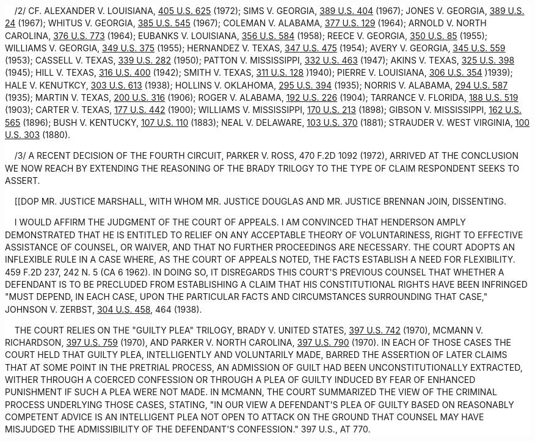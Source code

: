     /2/  CF. ALEXANDER V. LOUISIANA, [405 U.S. 625][/us/courts/scotus/usReporter/405/625] (1972); SIMS V. GEORGIA, [389 U.S. 404][/us/courts/scotus/usReporter/389/404] (1967); JONES V. GEORGIA, [389 U.S. 24][/us/courts/scotus/usReporter/389/24] (1967); WHITUS V. GEORGIA, [385 U.S. 545][/us/courts/scotus/usReporter/385/545] (1967); COLEMAN V. ALABAMA, [377 U.S. 129][/us/courts/scotus/usReporter/377/129] (1964); ARNOLD V. NORTH CAROLINA, [376 U.S. 773][/us/courts/scotus/usReporter/376/773] (1964); EUBANKS V. LOUISIANA, [356 U.S. 584][/us/courts/scotus/usReporter/356/584] (1958); REECE V. GEORGIA, [350 U.S. 85][/us/courts/scotus/usReporter/350/85] (1955); WILLIAMS V. GEORGIA, [349 U.S. 375][/us/courts/scotus/usReporter/349/375] (1955); HERNANDEZ V. TEXAS, [347 U.S. 475][/us/courts/scotus/usReporter/347/475] (1954); AVERY V. GEORGIA, [345 U.S. 559][/us/courts/scotus/usReporter/345/559] (1953); CASSELL V. TEXAS, [339 U.S. 282][/us/courts/scotus/usReporter/339/282] (1950); PATTON V. MISSISSIPPI, [332 U.S. 463][/us/courts/scotus/usReporter/332/463] (1947); AKINS V. TEXAS, [325 U.S. 398][/us/courts/scotus/usReporter/325/398] (1945); HILL V. TEXAS, [316 U.S. 400][/us/courts/scotus/usReporter/316/400] (1942); SMITH V. TEXAS, [311 U.S. 128][/us/courts/scotus/usReporter/311/128] )1940); PIERRE V. LOUISIANA, [306 U.S. 354][/us/courts/scotus/usReporter/306/354] )1939); HALE V. KENUTKCY, [303 U.S. 613][/us/courts/scotus/usReporter/303/613] (1938); HOLLINS V. OKLAHOMA, [295 U.S. 394][/us/courts/scotus/usReporter/295/394] (1935); NORRIS V. ALABAMA, [294 U.S. 587][/us/courts/scotus/usReporter/294/587] (1935); MARTIN V. TEXAS, [200 U.S. 316][/us/courts/scotus/usReporter/200/316] (1906); ROGER V. ALABAMA, [192 U.S. 226][/us/courts/scotus/usReporter/192/226] (1904); TARRANCE V. FLORIDA, [188 U.S. 519][/us/courts/scotus/usReporter/188/519] (1903); CARTER V. TEXAS, [177 U.S. 442][/us/courts/scotus/usReporter/177/442] (1900); WILLIAMS V. MISSISSIPPI, [170 U.S. 213][/us/courts/scotus/usReporter/170/213] (1898); GIBSON V. MISSISSIPPI, [162 U.S. 565][/us/courts/scotus/usReporter/162/565] (1896); BUSH V. KENTUCKY, [107 U.S. 110][/us/courts/scotus/usReporter/107/110] (1883); NEAL V. DELAWARE, [103 U.S. 370][/us/courts/scotus/usReporter/103/370] (1881); STRAUDER V. WEST VIRGINIA, [100 U.S. 303][/us/courts/scotus/usReporter/100/303] (1880).

    /3/  A RECENT DECISION OF THE FOURTH CIRCUIT, PARKER V. ROSS, 470 F.2D 1092 (1972), ARRIVED AT THE CONCLUSION WE NOW REACH BY EXTENDING THE REASONING OF THE BRADY TRILOGY TO THE TYPE OF CLAIM RESPONDENT SEEKS TO ASSERT.

    \[\[DOP MR. JUSTICE MARSHALL, WITH WHOM MR. JUSTICE DOUGLAS AND MR. JUSTICE BRENNAN JOIN, DISSENTING.

    I WOULD AFFIRM THE JUDGMENT OF THE COURT OF APPEALS.  I AM CONVINCED THAT HENDERSON AMPLY DEMONSTRATED THAT HE IS ENTITLED TO RELIEF ON ANY ACCEPTABLE THEORY OF VOLUNTARINESS, RIGHT TO EFFECTIVE ASSISTANCE OF COUNSEL, OR WAIVER, AND THAT NO FURTHER PROCEEDINGS ARE NECESSARY.  THE COURT ADOPTS AN INFLEXIBLE RULE IN A CASE WHERE, AS THE COURT OF APPEALS NOTED, THE FACTS ESTABLISH A NEED FOR FLEXIBILITY.  459 F.2D 237, 242 N. 5 (CA 6 1962).  IN DOING SO, IT DISREGARDS THIS COURT'S PREVIOUS COUNSEL THAT WHETHER A DEFENDANT IS TO BE PRECLUDED FROM ESTABLISHING A CLAIM THAT HIS CONSTITUTIONAL RIGHTS HAVE BEEN INFRINGED "MUST DEPEND, IN EACH CASE, UPON THE PARTICULAR FACTS AND CIRCUMSTANCES SURROUNDING THAT CASE," JOHNSON V. ZERBST, [304 U.S. 458][/us/courts/scotus/usReporter/304/458], 464 (1938).

    THE COURT RELIES ON THE "GUILTY PLEA" TRILOGY, BRADY V. UNITED STATES, [397 U.S. 742][/us/courts/scotus/usReporter/397/742] (1970), MCMANN V. RICHARDSON, [397 U.S. 759][/us/courts/scotus/usReporter/397/759] (1970), AND PARKER V. NORTH CAROLINA, [397 U.S. 790][/us/courts/scotus/usReporter/397/790] (1970).  IN EACH OF THOSE CASES THE COURT HELD THAT GUILTY PLEA, INTELLIGENTLY AND VOLUNTARILY MADE, BARRED THE ASSERTION OF LATER CLAIMS THAT AT SOME POINT IN THE PRETRIAL PROCESS, AN ADMISSION OF GUILT HAD BEEN UNCONSTITUTIONALLY EXTRACTED, WITHER THROUGH A COERCED CONFESSION OR THROUGH A PLEA OF GUILTY INDUCED BY FEAR OF ENHANCED PUNISHMENT IF SUCH A PLEA WERE NOT MADE.  IN MCMANN, THE COURT SUMMARIZED THE VIEW OF THE CRIMINAL PROCESS UNDERLYING THOSE CASES, STATING, "IN OUR VIEW A DEFENDANT'S PLEA OF GUILTY BASED ON REASONABLY COMPETENT ADVICE IS AN INTELLIGENT PLEA NOT OPEN TO ATTACK ON THE GROUND THAT COUNSEL MAY HAVE MISJUDGED THE ADMISSIBILITY OF THE DEFENDANT'S CONFESSION."  397 U.S., AT 770.


[/us/courts/scotus/usReporter/411/258]: https://publicdocs.github.io/go/links?ns=uslm-x&ref=%2Fus%2Fcourts%2Fscotus%2FusReporter%2F411%2F258
[/us/courts/scotus/usReporter/397/742]: https://publicdocs.github.io/go/links?ns=uslm-x&ref=%2Fus%2Fcourts%2Fscotus%2FusReporter%2F397%2F742
[/us/courts/scotus/usReporter/397/759]: https://publicdocs.github.io/go/links?ns=uslm-x&ref=%2Fus%2Fcourts%2Fscotus%2FusReporter%2F397%2F759
[/us/courts/scotus/usReporter/391/927]: https://publicdocs.github.io/go/links?ns=uslm-x&ref=%2Fus%2Fcourts%2Fscotus%2FusReporter%2F391%2F927
[/us/courts/scotus/usReporter/304/458]: https://publicdocs.github.io/go/links?ns=uslm-x&ref=%2Fus%2Fcourts%2Fscotus%2FusReporter%2F304%2F458
[/us/courts/scotus/usReporter/100/303]: https://publicdocs.github.io/go/links?ns=uslm-x&ref=%2Fus%2Fcourts%2Fscotus%2FusReporter%2F100%2F303
[/us/courts/scotus/usReporter/100/313]: https://publicdocs.github.io/go/links?ns=uslm-x&ref=%2Fus%2Fcourts%2Fscotus%2FusReporter%2F100%2F313
[/us/courts/scotus/usReporter/294/587]: https://publicdocs.github.io/go/links?ns=uslm-x&ref=%2Fus%2Fcourts%2Fscotus%2FusReporter%2F294%2F587
[/us/courts/scotus/usReporter/306/354]: https://publicdocs.github.io/go/links?ns=uslm-x&ref=%2Fus%2Fcourts%2Fscotus%2FusReporter%2F306%2F354
[/us/courts/scotus/usReporter/397/742]: https://publicdocs.github.io/go/links?ns=uslm-x&ref=%2Fus%2Fcourts%2Fscotus%2FusReporter%2F397%2F742
[/us/courts/scotus/usReporter/397/759]: https://publicdocs.github.io/go/links?ns=uslm-x&ref=%2Fus%2Fcourts%2Fscotus%2FusReporter%2F397%2F759
[/us/courts/scotus/usReporter/397/790]: https://publicdocs.github.io/go/links?ns=uslm-x&ref=%2Fus%2Fcourts%2Fscotus%2FusReporter%2F397%2F790
[/us/courts/scotus/usReporter/390/570]: https://publicdocs.github.io/go/links?ns=uslm-x&ref=%2Fus%2Fcourts%2Fscotus%2FusReporter%2F390%2F570
[/us/courts/scotus/usReporter/404/257]: https://publicdocs.github.io/go/links?ns=uslm-x&ref=%2Fus%2Fcourts%2Fscotus%2FusReporter%2F404%2F257
[/us/courts/scotus/usReporter/397/790]: https://publicdocs.github.io/go/links?ns=uslm-x&ref=%2Fus%2Fcourts%2Fscotus%2FusReporter%2F397%2F790
[/us/courts/scotus/usReporter/405/625]: https://publicdocs.github.io/go/links?ns=uslm-x&ref=%2Fus%2Fcourts%2Fscotus%2FusReporter%2F405%2F625
[/us/courts/scotus/usReporter/389/404]: https://publicdocs.github.io/go/links?ns=uslm-x&ref=%2Fus%2Fcourts%2Fscotus%2FusReporter%2F389%2F404
[/us/courts/scotus/usReporter/389/24]: https://publicdocs.github.io/go/links?ns=uslm-x&ref=%2Fus%2Fcourts%2Fscotus%2FusReporter%2F389%2F24
[/us/courts/scotus/usReporter/385/545]: https://publicdocs.github.io/go/links?ns=uslm-x&ref=%2Fus%2Fcourts%2Fscotus%2FusReporter%2F385%2F545
[/us/courts/scotus/usReporter/377/129]: https://publicdocs.github.io/go/links?ns=uslm-x&ref=%2Fus%2Fcourts%2Fscotus%2FusReporter%2F377%2F129
[/us/courts/scotus/usReporter/376/773]: https://publicdocs.github.io/go/links?ns=uslm-x&ref=%2Fus%2Fcourts%2Fscotus%2FusReporter%2F376%2F773
[/us/courts/scotus/usReporter/356/584]: https://publicdocs.github.io/go/links?ns=uslm-x&ref=%2Fus%2Fcourts%2Fscotus%2FusReporter%2F356%2F584
[/us/courts/scotus/usReporter/350/85]: https://publicdocs.github.io/go/links?ns=uslm-x&ref=%2Fus%2Fcourts%2Fscotus%2FusReporter%2F350%2F85
[/us/courts/scotus/usReporter/349/375]: https://publicdocs.github.io/go/links?ns=uslm-x&ref=%2Fus%2Fcourts%2Fscotus%2FusReporter%2F349%2F375
[/us/courts/scotus/usReporter/347/475]: https://publicdocs.github.io/go/links?ns=uslm-x&ref=%2Fus%2Fcourts%2Fscotus%2FusReporter%2F347%2F475
[/us/courts/scotus/usReporter/345/559]: https://publicdocs.github.io/go/links?ns=uslm-x&ref=%2Fus%2Fcourts%2Fscotus%2FusReporter%2F345%2F559
[/us/courts/scotus/usReporter/339/282]: https://publicdocs.github.io/go/links?ns=uslm-x&ref=%2Fus%2Fcourts%2Fscotus%2FusReporter%2F339%2F282
[/us/courts/scotus/usReporter/332/463]: https://publicdocs.github.io/go/links?ns=uslm-x&ref=%2Fus%2Fcourts%2Fscotus%2FusReporter%2F332%2F463
[/us/courts/scotus/usReporter/325/398]: https://publicdocs.github.io/go/links?ns=uslm-x&ref=%2Fus%2Fcourts%2Fscotus%2FusReporter%2F325%2F398
[/us/courts/scotus/usReporter/316/400]: https://publicdocs.github.io/go/links?ns=uslm-x&ref=%2Fus%2Fcourts%2Fscotus%2FusReporter%2F316%2F400
[/us/courts/scotus/usReporter/311/128]: https://publicdocs.github.io/go/links?ns=uslm-x&ref=%2Fus%2Fcourts%2Fscotus%2FusReporter%2F311%2F128
[/us/courts/scotus/usReporter/306/354]: https://publicdocs.github.io/go/links?ns=uslm-x&ref=%2Fus%2Fcourts%2Fscotus%2FusReporter%2F306%2F354
[/us/courts/scotus/usReporter/303/613]: https://publicdocs.github.io/go/links?ns=uslm-x&ref=%2Fus%2Fcourts%2Fscotus%2FusReporter%2F303%2F613
[/us/courts/scotus/usReporter/295/394]: https://publicdocs.github.io/go/links?ns=uslm-x&ref=%2Fus%2Fcourts%2Fscotus%2FusReporter%2F295%2F394
[/us/courts/scotus/usReporter/294/587]: https://publicdocs.github.io/go/links?ns=uslm-x&ref=%2Fus%2Fcourts%2Fscotus%2FusReporter%2F294%2F587
[/us/courts/scotus/usReporter/200/316]: https://publicdocs.github.io/go/links?ns=uslm-x&ref=%2Fus%2Fcourts%2Fscotus%2FusReporter%2F200%2F316
[/us/courts/scotus/usReporter/192/226]: https://publicdocs.github.io/go/links?ns=uslm-x&ref=%2Fus%2Fcourts%2Fscotus%2FusReporter%2F192%2F226
[/us/courts/scotus/usReporter/188/519]: https://publicdocs.github.io/go/links?ns=uslm-x&ref=%2Fus%2Fcourts%2Fscotus%2FusReporter%2F188%2F519
[/us/courts/scotus/usReporter/177/442]: https://publicdocs.github.io/go/links?ns=uslm-x&ref=%2Fus%2Fcourts%2Fscotus%2FusReporter%2F177%2F442
[/us/courts/scotus/usReporter/170/213]: https://publicdocs.github.io/go/links?ns=uslm-x&ref=%2Fus%2Fcourts%2Fscotus%2FusReporter%2F170%2F213
[/us/courts/scotus/usReporter/162/565]: https://publicdocs.github.io/go/links?ns=uslm-x&ref=%2Fus%2Fcourts%2Fscotus%2FusReporter%2F162%2F565
[/us/courts/scotus/usReporter/107/110]: https://publicdocs.github.io/go/links?ns=uslm-x&ref=%2Fus%2Fcourts%2Fscotus%2FusReporter%2F107%2F110
[/us/courts/scotus/usReporter/103/370]: https://publicdocs.github.io/go/links?ns=uslm-x&ref=%2Fus%2Fcourts%2Fscotus%2FusReporter%2F103%2F370
[/us/courts/scotus/usReporter/100/303]: https://publicdocs.github.io/go/links?ns=uslm-x&ref=%2Fus%2Fcourts%2Fscotus%2FusReporter%2F100%2F303
[/us/courts/scotus/usReporter/304/458]: https://publicdocs.github.io/go/links?ns=uslm-x&ref=%2Fus%2Fcourts%2Fscotus%2FusReporter%2F304%2F458
[/us/courts/scotus/usReporter/397/742]: https://publicdocs.github.io/go/links?ns=uslm-x&ref=%2Fus%2Fcourts%2Fscotus%2FusReporter%2F397%2F742
[/us/courts/scotus/usReporter/397/759]: https://publicdocs.github.io/go/links?ns=uslm-x&ref=%2Fus%2Fcourts%2Fscotus%2FusReporter%2F397%2F759
[/us/courts/scotus/usReporter/397/790]: https://publicdocs.github.io/go/links?ns=uslm-x&ref=%2Fus%2Fcourts%2Fscotus%2FusReporter%2F397%2F790
[/us/courts/scotus/usReporter/332/463]: https://publicdocs.github.io/go/links?ns=uslm-x&ref=%2Fus%2Fcourts%2Fscotus%2FusReporter%2F332%2F463
[/us/courts/scotus/usReporter/316/400]: https://publicdocs.github.io/go/links?ns=uslm-x&ref=%2Fus%2Fcourts%2Fscotus%2FusReporter%2F316%2F400
[/us/courts/scotus/usReporter/304/458]: https://publicdocs.github.io/go/links?ns=uslm-x&ref=%2Fus%2Fcourts%2Fscotus%2FusReporter%2F304%2F458
[/us/courts/scotus/usReporter/379/443]: https://publicdocs.github.io/go/links?ns=uslm-x&ref=%2Fus%2Fcourts%2Fscotus%2FusReporter%2F379%2F443
[/us/courts/scotus/usReporter/384/1]: https://publicdocs.github.io/go/links?ns=uslm-x&ref=%2Fus%2Fcourts%2Fscotus%2FusReporter%2F384%2F1
[/us/courts/scotus/usReporter/409/41]: https://publicdocs.github.io/go/links?ns=uslm-x&ref=%2Fus%2Fcourts%2Fscotus%2FusReporter%2F409%2F41
[/us/courts/scotus/usReporter/397/759]: https://publicdocs.github.io/go/links?ns=uslm-x&ref=%2Fus%2Fcourts%2Fscotus%2FusReporter%2F397%2F759
[/us/courts/scotus/usReporter/382/406]: https://publicdocs.github.io/go/links?ns=uslm-x&ref=%2Fus%2Fcourts%2Fscotus%2FusReporter%2F382%2F406
[/us/courts/scotus/usReporter/407/371]: https://publicdocs.github.io/go/links?ns=uslm-x&ref=%2Fus%2Fcourts%2Fscotus%2FusReporter%2F407%2F371
[/us/courts/scotus/usReporter/409/1004]: https://publicdocs.github.io/go/links?ns=uslm-x&ref=%2Fus%2Fcourts%2Fscotus%2FusReporter%2F409%2F1004